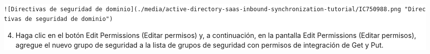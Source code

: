 	![Directivas de seguridad de dominio](./media/active-directory-saas-inbound-synchronization-tutorial/IC750988.png "Directivas de seguridad de dominio")

4.  Haga clic en el botón Edit Permissions (Editar permisos) y, a continuación, en la pantalla Edit Permissions (Editar permisos), agregue el nuevo grupo de seguridad a la lista de grupos de seguridad con permisos de integración de Get y Put.
